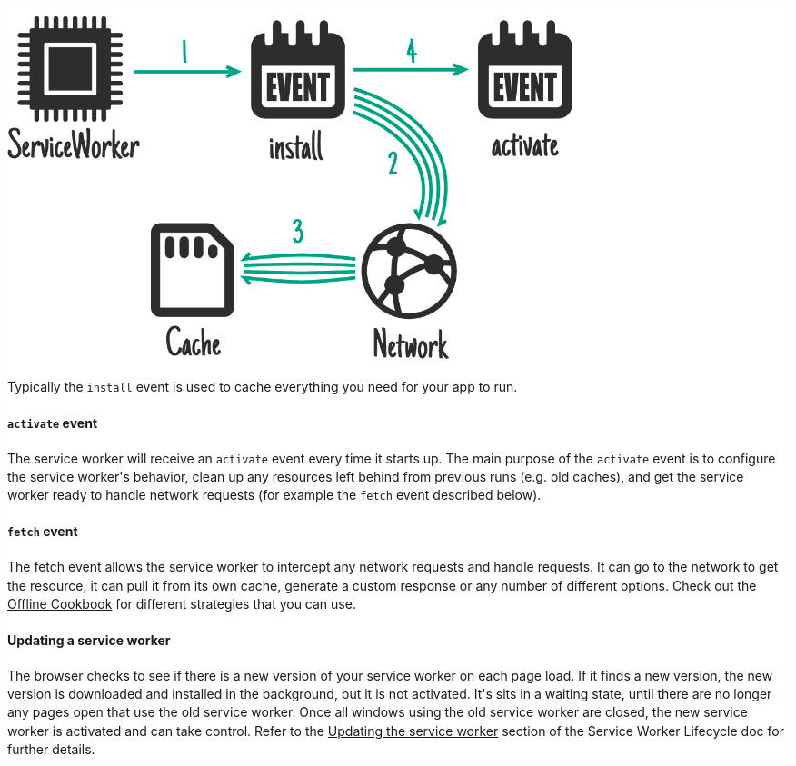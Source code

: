 <img src="img/e75a38479ab6742.png" alt="e75a38479ab6742.png"  width="624.00" />

Typically the `install` event is used to cache everything you need for your app to run. 

#### `activate` **event**

The service worker will receive an `activate` event every time it starts up. The main purpose of the `activate` event is to configure the service worker's behavior, clean up any resources left behind from previous runs (e.g. old caches), and get the service worker ready to handle network requests (for example the `fetch` event described below).

#### `fetch` **event**

The fetch event allows the service worker to intercept any network requests and handle requests. It can go to the network to get the resource, it can pull it from its own cache, generate a custom response or any number of different options. Check out the  [Offline Cookbook](https://developers.google.com/web/fundamentals/instant-and-offline/offline-cookbook/) for different strategies that you can use.

#### **Updating a service worker**

The browser checks to see if there is a new version of your service worker on each page load. If it finds a new version, the new version is downloaded and installed in the background, but it is not activated. It's sits in a waiting state, until there are no longer any pages open that use the old service worker. Once all windows using the old service worker are closed, the new service worker is activated and can take control. Refer to the  [Updating the service worker](https://developers.google.com/web/fundamentals/primers/service-workers/lifecycle#updates) section of the Service Worker Lifecycle doc for further details.
